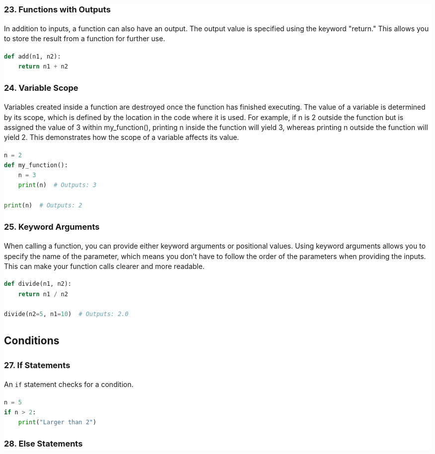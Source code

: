 ### 23. Functions with Outputs

In addition to inputs, a function can also have an output. The output value is specified using the keyword "return." This allows you to store the result from a function for further use.

```python
def add(n1, n2):
    return n1 + n2
```

### 24. Variable Scope

Variables created inside a function are destroyed once the function has finished executing. The value of a variable is determined by its scope, which is defined by the location in the code where it is used. For example, if n is 2 outside the function but is assigned the value of 3 within my_function(), printing n inside the function will yield 3, whereas printing n outside the function will yield 2. This demonstrates how the scope of a variable affects its value.

```python
n = 2
def my_function():
    n = 3
    print(n)  # Outputs: 3

print(n)  # Outputs: 2
```

### 25. Keyword Arguments

When calling a function, you can provide either keyword arguments or positional values. Using keyword arguments allows you to specify the name of the parameter, which means you don’t have to follow the order of the parameters when providing the inputs. This can make your function calls clearer and more readable.

```python
def divide(n1, n2):
    return n1 / n2

divide(n2=5, n1=10)  # Outputs: 2.0
```

## Conditions

### 27. If Statements

An `if` statement checks for a condition.

```python
n = 5
if n > 2:
    print("Larger than 2")
```

### 28. Else Statements

